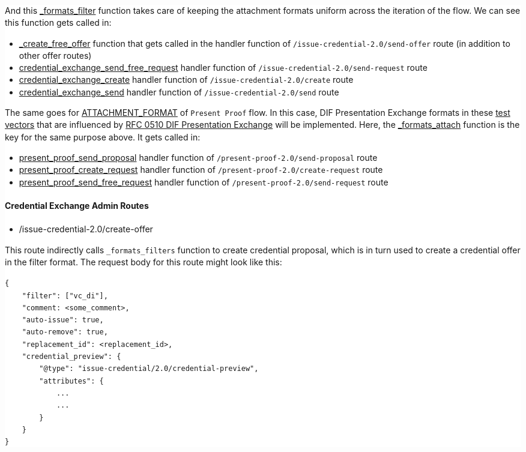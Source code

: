 And this [\_formats_filter](https://github.com/hyperledger/aries-cloudagent-python/blob/main/aries_cloudagent/protocols/issue_credential/v2_0/routes.py#L442-L461) function takes care of keeping the attachment formats uniform across the iteration of the flow. We can see this function gets called in:

- [\_create_free_offer](https://github.com/hyperledger/aries-cloudagent-python/blob/main/aries_cloudagent/protocols/issue_credential/v2_0/routes.py#L877) function that gets called in the handler function of `/issue-credential-2.0/send-offer` route (in addition to other offer routes)
- [credential_exchange_send_free_request](https://github.com/hyperledger/aries-cloudagent-python/blob/main/aries_cloudagent/protocols/issue_credential/v2_0/routes.py#L1229) handler function of `/issue-credential-2.0/send-request` route
- [credential_exchange_create](https://github.com/hyperledger/aries-cloudagent-python/blob/main/aries_cloudagent/protocols/issue_credential/v2_0/routes.py#L630) handler function of `/issue-credential-2.0/create` route
- [credential_exchange_send](https://github.com/hyperledger/aries-cloudagent-python/blob/main/aries_cloudagent/protocols/issue_credential/v2_0/routes.py#L721) handler function of `/issue-credential-2.0/send` route

The same goes for [ATTACHMENT_FORMAT](https://github.com/hyperledger/aries-cloudagent-python/blob/main/aries_cloudagent/protocols/present_proof/v2_0/message_types.py#L33-L47) of `Present Proof` flow. In this case, DIF Presentation Exchange formats in these [test vectors](https://github.com/TimoGlastra/anoncreds-w3c-test-vectors/tree/main/test-vectors) that are influenced by [RFC 0510 DIF Presentation Exchange](https://github.com/hyperledger/aries-rfcs/blob/main/features/0510-dif-pres-exch-attach/README.md) will be implemented. Here, the [\_formats_attach](https://github.com/hyperledger/aries-cloudagent-python/blob/main/aries_cloudagent/protocols/present_proof/v2_0/routes.py#L403-L422) function is the key for the same purpose above. It gets called in:

- [present_proof_send_proposal](https://github.com/hyperledger/aries-cloudagent-python/blob/main/aries_cloudagent/protocols/present_proof/v2_0/routes.py#L833) handler function of `/present-proof-2.0/send-proposal` route
- [present_proof_create_request](https://github.com/hyperledger/aries-cloudagent-python/blob/main/aries_cloudagent/protocols/present_proof/v2_0/routes.py#L916) handler function of `/present-proof-2.0/create-request` route
- [present_proof_send_free_request](https://github.com/hyperledger/aries-cloudagent-python/blob/main/aries_cloudagent/protocols/present_proof/v2_0/routes.py#L998) handler function of `/present-proof-2.0/send-request` route

#### Credential Exchange Admin Routes

- /issue-credential-2.0/create-offer

This route indirectly calls `_formats_filters` function to create credential proposal, which is in turn used to create a credential offer in the filter format. The request body for this route might look like this:

```
{
    "filter": ["vc_di"],
    "comment: <some_comment>,
    "auto-issue": true,
    "auto-remove": true,
    "replacement_id": <replacement_id>,
    "credential_preview": {
        "@type": "issue-credential/2.0/credential-preview",
        "attributes": {
            ...
            ...
        }
    }
}
```


[RFC 0809 VC-DI]: https://github.com/hyperledger/aries-rfcs/pull/809
[RFC 0510 DIF Presentation Exchange]: https://github.com/hyperledger/aries-rfcs/blob/main/features/0510-dif-pres-exch-attach/README.md